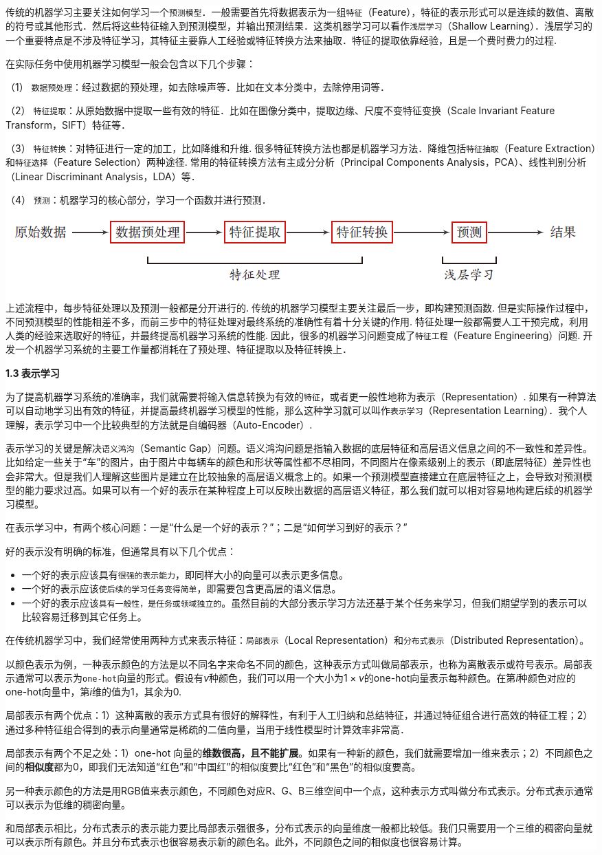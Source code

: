 传统的机器学习主要关注如何学习一个`预测模型`．一般需要首先将数据表示为一组`特征`（Feature），特征的表示形式可以是连续的数值、离散的符号或其他形式．然后将这些特征输入到预测模型，并输出预测结果．这类机器学习可以看作`浅层学习`（Shallow Learning）．浅层学习的一个重要特点是不涉及特征学习，其特征主要靠人工经验或特征转换方法来抽取．特征的提取依靠经验，且是一个费时费力的过程.

在实际任务中使用机器学习模型一般会包含以下几个步骤：

（1） `数据预处理`：经过数据的预处理，如去除噪声等．比如在文本分类中，去除停用词等．

（2） `特征提取`：从原始数据中提取一些有效的特征．比如在图像分类中，提取边缘、尺度不变特征变换（Scale Invariant Feature Transform，SIFT）特征等．

（3） `特征转换`：对特征进行一定的加工，比如降维和升维. 很多特征转换方法也都是机器学习方法．降维包括`特征抽取`（Feature Extraction）和`特征选择`（Feature Selection）两种途径. 常用的特征转换方法有主成分分析（Principal Components Analysis，PCA）、线性判别分析（Linear Discriminant Analysis，LDA）等．

（4） `预测`：机器学习的核心部分，学习一个函数并进行预测．

![](/images/posts/ai1/pic3.png)

上述流程中，每步特征处理以及预测一般都是分开进行的. 传统的机器学习模型主要关注最后一步，即构建预测函数. 但是实际操作过程中，不同预测模型的性能相差不多，而前三步中的特征处理对最终系统的准确性有着十分关键的作用. 特征处理一般都需要人工干预完成，利用人类的经验来选取好的特征，并最终提高机器学习系统的性能. 因此，很多的机器学习问题变成了`特征工程`（Feature Engineering）问题. 开发一个机器学习系统的主要工作量都消耗在了预处理、特征提取以及特征转换上．

**1.3 表示学习**

为了提高机器学习系统的准确率，我们就需要将输入信息转换为有效的`特征`，或者更一般性地称为表示（Representation）. 如果有一种算法可以自动地学习出有效的特征，并提高最终机器学习模型的性能，那么这种学习就可以叫作`表示学习`（Representation Learning）．我个人理解，表示学习中一个比较典型的方法就是自编码器（Auto-Encoder）.

表示学习的关键是解决`语义鸿沟`（Semantic Gap）问题。语义鸿沟问题是指输入数据的底层特征和高层语义信息之间的不一致性和差异性。比如给定一些关于“车”的图片，由于图片中每辆车的颜色和形状等属性都不尽相同，不同图片在像素级别上的表示（即底层特征）差异性也会非常大。但是我们人理解这些图片是建立在比较抽象的高层语义概念上的。如果一个预测模型直接建立在底层特征之上，会导致对预测模型的能力要求过高。如果可以有一个好的表示在某种程度上可以反映出数据的高层语义特征，那么我们就可以相对容易地构建后续的机器学习模型。

在表示学习中，有两个核心问题：一是“什么是一个好的表示？”；二是“如何学习到好的表示？”

好的表示没有明确的标准，但通常具有以下几个优点：

- 一个好的表示应该具有`很强的表示能力`，即同样大小的向量可以表示更多信息。
- 一个好的表示应该`使后续的学习任务变得简单`，即需要包含更高层的语义信息。
- 一个好的表示应该`具有一般性，是任务或领域独立的`。虽然目前的大部分表示学习方法还基于某个任务来学习，但我们期望学到的表示可以比较容易迁移到其它任务上。

在传统机器学习中，我们经常使用两种方式来表示特征：`局部表示`（Local Representation）和`分布式表示`（Distributed Representation）。

以颜色表示为例，一种表示颜色的方法是以不同名字来命名不同的颜色，这种表示方式叫做局部表示，也称为离散表示或符号表示。局部表示通常可以表示为`one-hot`向量的形式。假设有$v$种颜色，我们可以用一个大小为$1 \times v$的one-hot向量表示每种颜色。在第$i$种颜色对应的one-hot向量中，第$i$维的值为1，其余为0.

局部表示有两个优点：1）这种离散的表示方式具有很好的解释性，有利于人工归纳和总结特征，并通过特征组合进行高效的特征工程；2）通过多种特征组合得到的表示向量通常是稀疏的二值向量，当用于线性模型时计算效率非常高．

局部表示有两个不足之处：1）one-hot 向量的**维数很高，且不能扩展**。如果有一种新的颜色，我们就需要增加一维来表示；2）不同颜色之间的**相似度**都为0，即我们无法知道“红色”和“中国红”的相似度要比“红色”和“黑色”的相似度要高。

另一种表示颜色的方法是用RGB值来表示颜色，不同颜色对应R、G、B三维空间中一个点，这种表示方式叫做分布式表示。分布式表示通常可以表示为低维的稠密向量。

和局部表示相比，分布式表示的表示能力要比局部表示强很多，分布式表示的向量维度一般都比较低。我们只需要用一个三维的稠密向量就可以表示所有颜色。并且分布式表示也很容易表示新的颜色名。此外，不同颜色之间的相似度也很容易计算。
